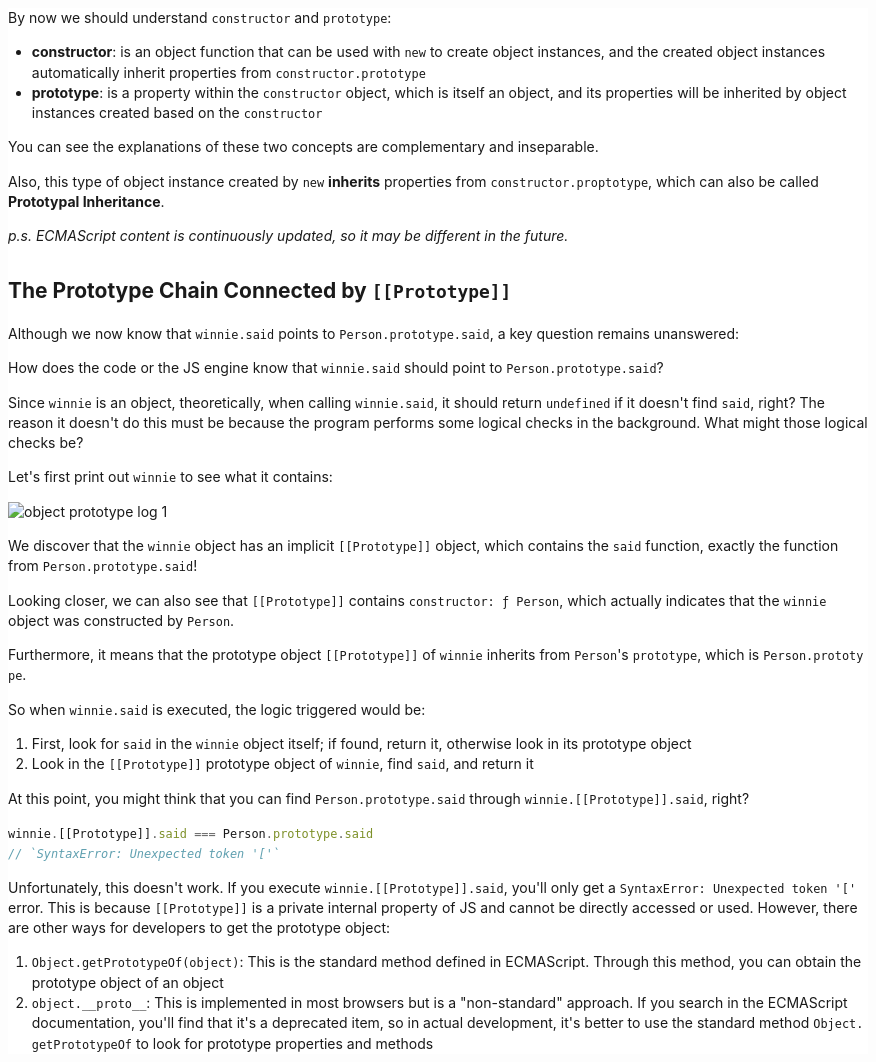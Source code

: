 By now we should understand `constructor` and `prototype`:

- **constructor**: is an object function that can be used with `new` to create object instances, and the created object instances automatically inherit properties from `constructor.prototype`
- **prototype**: is a property within the `constructor` object, which is itself an object, and its properties will be inherited by object instances created based on the `constructor`

You can see the explanations of these two concepts are complementary and inseparable.

Also, this type of object instance created by `new` **inherits** properties from `constructor.proptotype`, which can also be called **Prototypal Inheritance**.

_p.s. ECMAScript content is continuously updated, so it may be different in the future._ 

## The Prototype Chain Connected by `[[Prototype]]`

Although we now know that `winnie.said` points to `Person.prototype.said`, a key question remains unanswered:

How does the code or the JS engine know that `winnie.said` should point to `Person.prototype.said`?

Since `winnie` is an object, theoretically, when calling `winnie.said`, it should return `undefined` if it doesn't find `said`, right? The reason it doesn't do this must be because the program performs some logical checks in the background. What might those logical checks be?

Let's first print out `winnie` to see what it contains:

![object prototype log 1](/images/articles/javascript-understand-prototype-and-prototype-pollution/01.png)

We discover that the `winnie` object has an implicit `[[Prototype]]` object, which contains the `said` function, exactly the function from `Person.prototype.said`!

Looking closer, we can also see that `[[Prototype]]` contains `constructor: ƒ Person`, which actually indicates that the `winnie` object was constructed by `Person`.

Furthermore, it means that the prototype object `[[Prototype]]` of `winnie` inherits from `Person`'s `prototype`, which is `Person.prototype`.

So when `winnie.said` is executed, the logic triggered would be:
1. First, look for `said` in the `winnie` object itself; if found, return it, otherwise look in its prototype object
2. Look in the `[[Prototype]]` prototype object of `winnie`, find `said`, and return it

At this point, you might think that you can find `Person.prototype.said` through `winnie.[[Prototype]].said`, right?

```javascript
winnie.[[Prototype]].said === Person.prototype.said 
// `SyntaxError: Unexpected token '['`
```

Unfortunately, this doesn't work. If you execute `winnie.[[Prototype]].said`, you'll only get a `SyntaxError: Unexpected token '['` error. This is because `[[Prototype]]` is a private internal property of JS and cannot be directly accessed or used. However, there are other ways for developers to get the prototype object:

1. `Object.getPrototypeOf(object)`: This is the standard method defined in ECMAScript. Through this method, you can obtain the prototype object of an object
2. `object.__proto__`: This is implemented in most browsers but is a "non-standard" approach. If you search in the ECMAScript documentation, you'll find that it's a deprecated item, so in actual development, it's better to use the standard method `Object.getPrototypeOf` to look for prototype properties and methods
